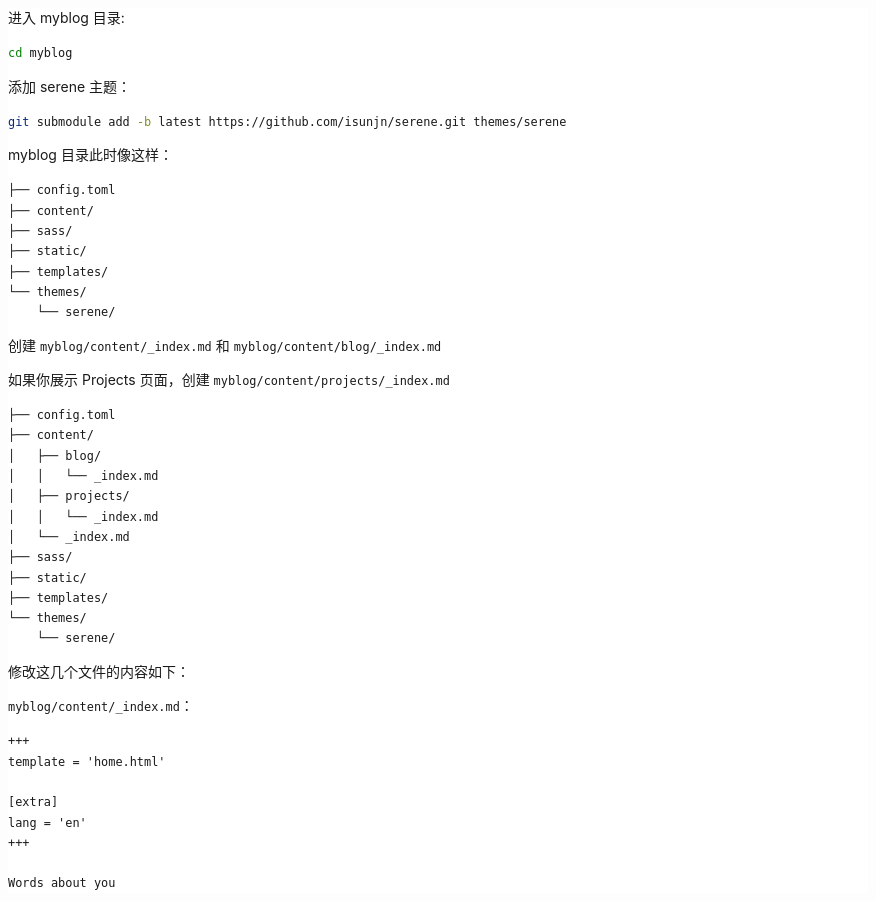 进入 myblog 目录:

```sh
cd myblog
```

添加 serene 主题：

```sh
git submodule add -b latest https://github.com/isunjn/serene.git themes/serene
```

myblog 目录此时像这样：

```
├── config.toml
├── content/
├── sass/
├── static/
├── templates/
└── themes/
    └── serene/
```

创建 `myblog/content/_index.md` 和 `myblog/content/blog/_index.md`

如果你展示 Projects 页面，创建 `myblog/content/projects/_index.md`

```
├── config.toml
├── content/
│   ├── blog/
│   │   └── _index.md
│   ├── projects/
│   │   └── _index.md
│   └── _index.md
├── sass/
├── static/
├── templates/
└── themes/
    └── serene/
```

修改这几个文件的内容如下：

`myblog/content/_index.md`：

```
+++
template = 'home.html'

[extra]
lang = 'en'
+++

Words about you
```
